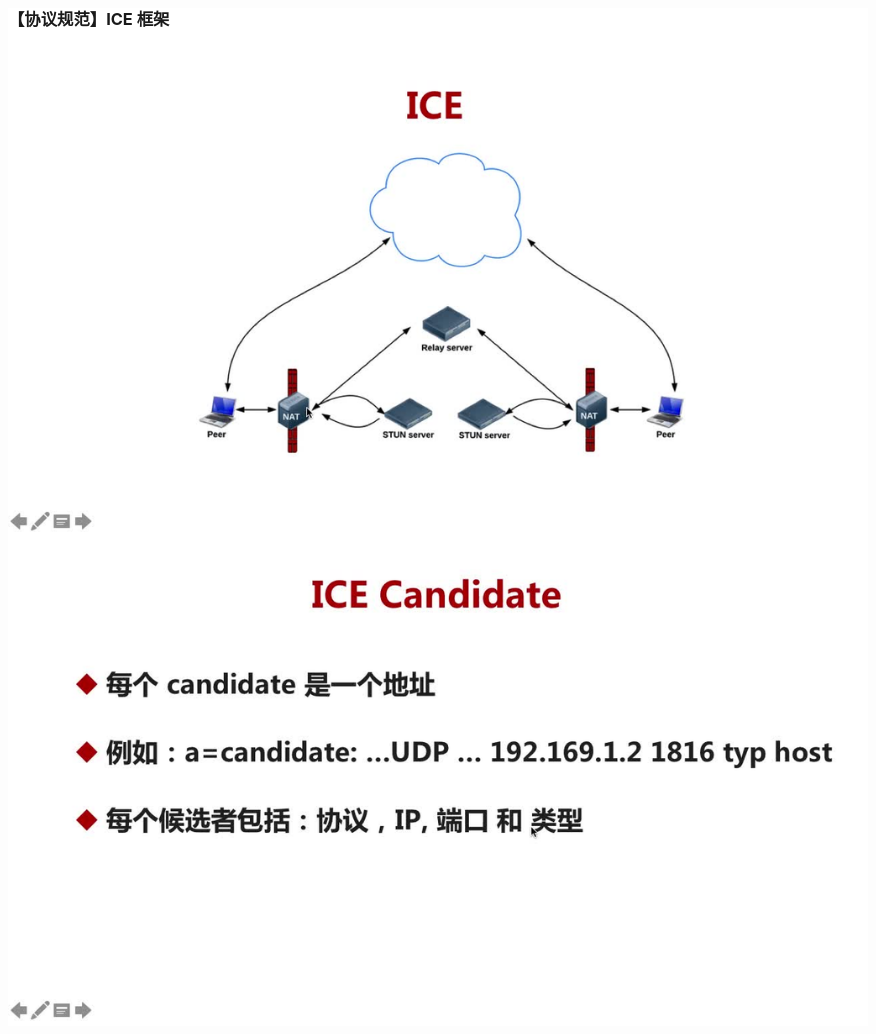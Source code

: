### 【协议规范】ICE 框架

<img src="/images/imageWebRTC/ICE.png">

<img src="/images/imageWebRTC/ICECandidate.png">
